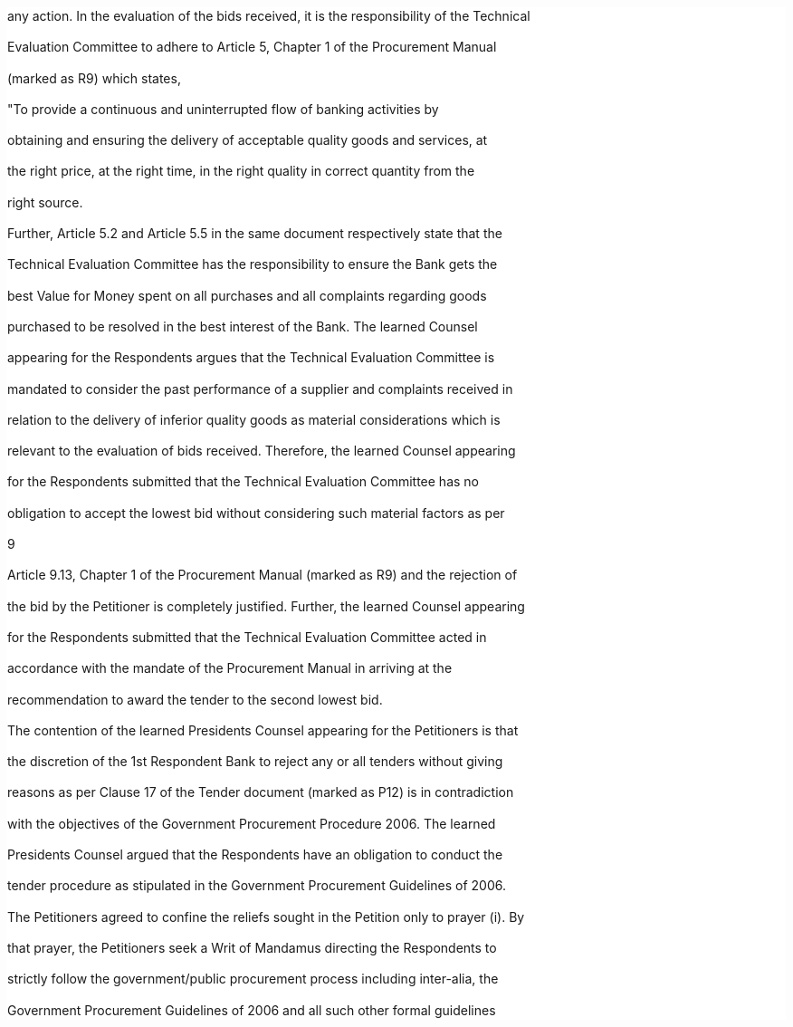 any action. In the evaluation of the bids received, it is the responsibility of the Technical

Evaluation Committee to adhere to Article 5, Chapter 1 of the Procurement Manual

(marked as R9) which states,

"To provide a continuous and uninterrupted flow of banking activities by

obtaining and ensuring the delivery of acceptable quality goods and services, at

the right price, at the right time, in the right quality in correct quantity from the

right source.

Further, Article 5.2 and Article 5.5 in the same document respectively state that the

Technical Evaluation Committee has the responsibility to ensure the Bank gets the

best Value for Money spent on all purchases and all complaints regarding goods

purchased to be resolved in the best interest of the Bank. The learned Counsel

appearing for the Respondents argues that the Technical Evaluation Committee is

mandated to consider the past performance of a supplier and complaints received in

relation to the delivery of inferior quality goods as material considerations which is

relevant to the evaluation of bids received. Therefore, the learned Counsel appearing

for the Respondents submitted that the Technical Evaluation Committee has no

obligation to accept the lowest bid without considering such material factors as per

9

Article 9.13, Chapter 1 of the Procurement Manual (marked as R9) and the rejection of

the bid by the Petitioner is completely justified. Further, the learned Counsel appearing

for the Respondents submitted that the Technical Evaluation Committee acted in

accordance with the mandate of the Procurement Manual in arriving at the

recommendation to award the tender to the second lowest bid.

The contention of the learned Presidents Counsel appearing for the Petitioners is that

the discretion of the 1st Respondent Bank to reject any or all tenders without giving

reasons as per Clause 17 of the Tender document (marked as P12) is in contradiction

with the objectives of the Government Procurement Procedure 2006. The learned

Presidents Counsel argued that the Respondents have an obligation to conduct the

tender procedure as stipulated in the Government Procurement Guidelines of 2006.

The Petitioners agreed to confine the reliefs sought in the Petition only to prayer (i). By

that prayer, the Petitioners seek a Writ of Mandamus directing the Respondents to

strictly follow the government/public procurement process including inter-alia, the

Government Procurement Guidelines of 2006 and all such other formal guidelines

